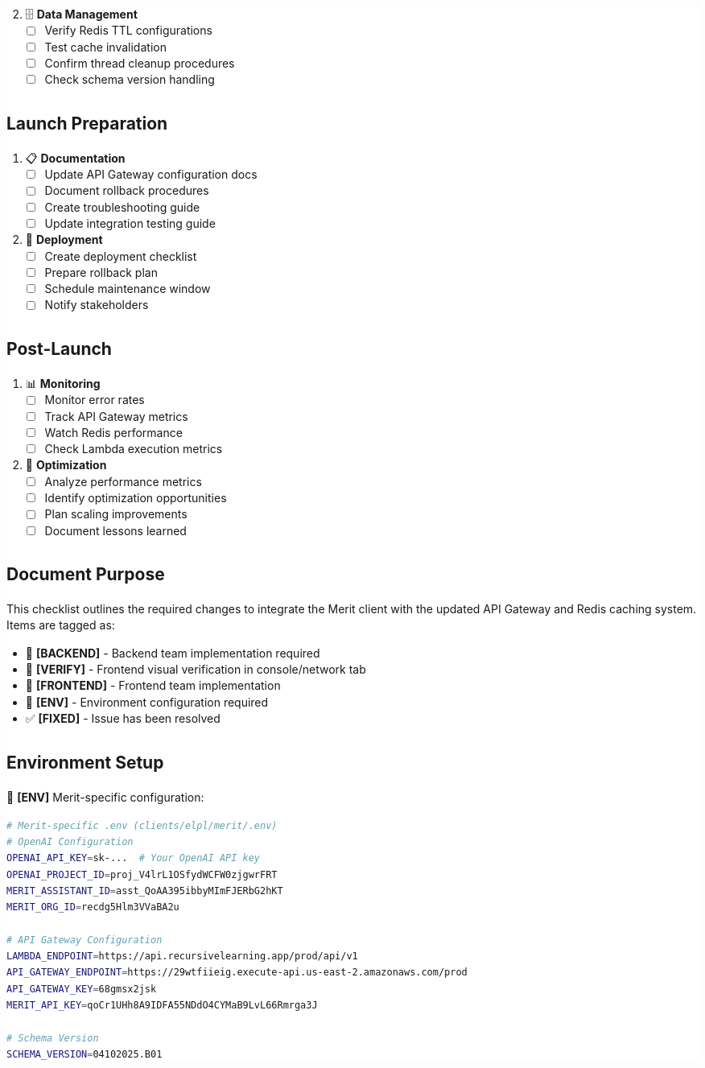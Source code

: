 2. 🗄️ **Data Management**
   - [ ] Verify Redis TTL configurations
   - [ ] Test cache invalidation
   - [ ] Confirm thread cleanup procedures
   - [ ] Check schema version handling

## Launch Preparation
1. 📋 **Documentation**
   - [ ] Update API Gateway configuration docs
   - [ ] Document rollback procedures
   - [ ] Create troubleshooting guide
   - [ ] Update integration testing guide

2. 🚀 **Deployment**
   - [ ] Create deployment checklist
   - [ ] Prepare rollback plan
   - [ ] Schedule maintenance window
   - [ ] Notify stakeholders

## Post-Launch
1. 📊 **Monitoring**
   - [ ] Monitor error rates
   - [ ] Track API Gateway metrics
   - [ ] Watch Redis performance
   - [ ] Check Lambda execution metrics

2. 🔄 **Optimization**
   - [ ] Analyze performance metrics
   - [ ] Identify optimization opportunities
   - [ ] Plan scaling improvements
   - [ ] Document lessons learned

## Document Purpose
This checklist outlines the required changes to integrate the Merit client with the updated API Gateway and Redis caching system. Items are tagged as:
- 🔧 **[BACKEND]** - Backend team implementation required
- 👀 **[VERIFY]** - Frontend visual verification in console/network tab
- 🔄 **[FRONTEND]** - Frontend team implementation
- 🔐 **[ENV]** - Environment configuration required
- ✅ **[FIXED]** - Issue has been resolved

## Environment Setup
🔐 **[ENV]** Merit-specific configuration:
```bash
# Merit-specific .env (clients/elpl/merit/.env)
# OpenAI Configuration
OPENAI_API_KEY=sk-...  # Your OpenAI API key
OPENAI_PROJECT_ID=proj_V4lrL1OSfydWCFW0zjgwrFRT
MERIT_ASSISTANT_ID=asst_QoAA395ibbyMImFJERbG2hKT
MERIT_ORG_ID=recdg5Hlm3VVaBA2u

# API Gateway Configuration
LAMBDA_ENDPOINT=https://api.recursivelearning.app/prod/api/v1
API_GATEWAY_ENDPOINT=https://29wtfiieig.execute-api.us-east-2.amazonaws.com/prod
API_GATEWAY_KEY=68gmsx2jsk
MERIT_API_KEY=qoCr1UHh8A9IDFA55NDdO4CYMaB9LvL66Rmrga3J

# Schema Version
SCHEMA_VERSION=04102025.B01
```
